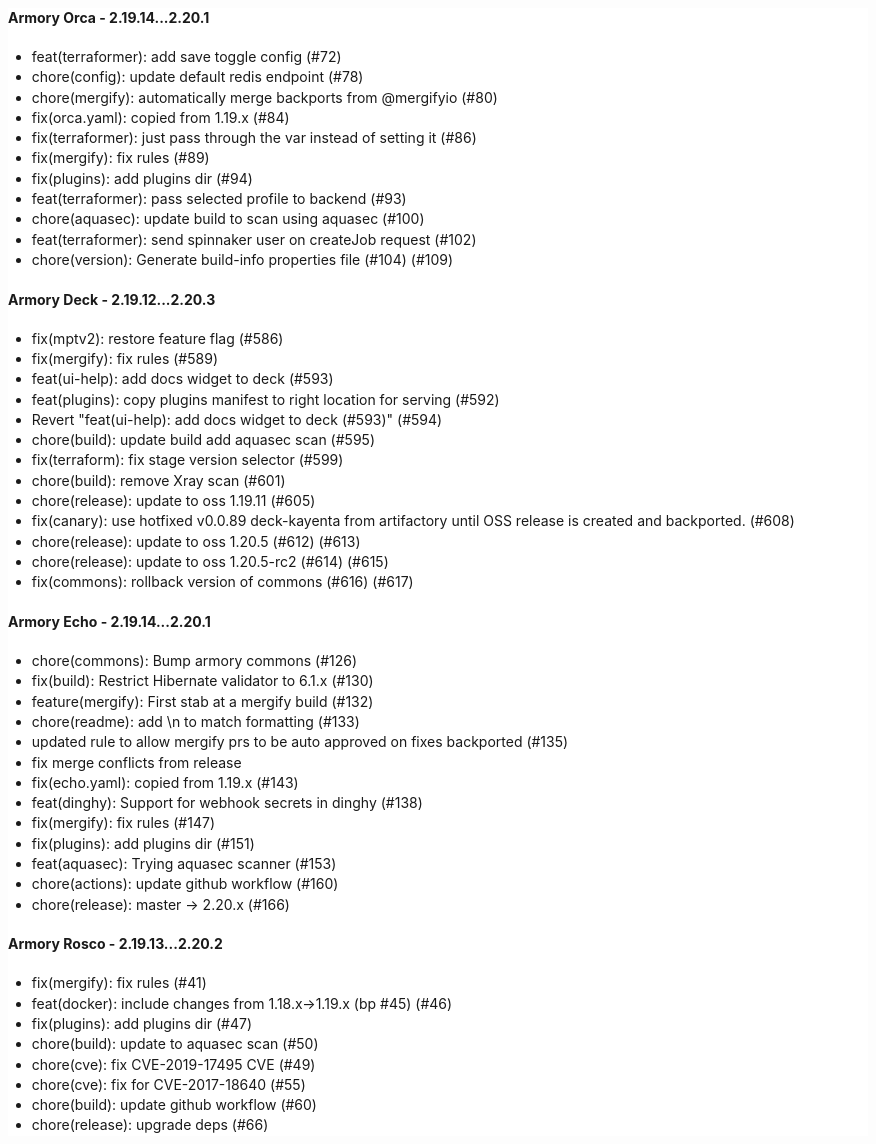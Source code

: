 #### Armory Orca - 2.19.14...2.20.1

  - feat(terraformer): add save toggle config (#72)
  - chore(config): update default redis endpoint (#78)
  - chore(mergify): automatically merge backports from @mergifyio (#80)
  - fix(orca.yaml): copied from 1.19.x (#84)
  - fix(terraformer): just pass through the var instead of setting it (#86)
  - fix(mergify): fix rules (#89)
  - fix(plugins): add plugins dir (#94)
  - feat(terraformer): pass selected profile to backend (#93)
  - chore(aquasec): update build to scan using aquasec (#100)
  - feat(terraformer): send spinnaker user on createJob request (#102)
  - chore(version): Generate build-info properties file (#104) (#109)

#### Armory Deck - 2.19.12...2.20.3

  - fix(mptv2): restore feature flag (#586)
  - fix(mergify): fix rules (#589)
  - feat(ui-help): add docs widget to deck (#593)
  - feat(plugins): copy plugins manifest to right location for serving (#592)
  - Revert "feat(ui-help): add docs widget to deck (#593)" (#594)
  - chore(build): update build add aquasec scan (#595)
  - fix(terraform): fix stage version selector (#599)
  - chore(build): remove Xray scan (#601)
  - chore(release): update to oss 1.19.11 (#605)
  - fix(canary): use hotfixed v0.0.89 deck-kayenta from artifactory until OSS release is created and backported. (#608)
  - chore(release): update to oss 1.20.5 (#612) (#613)
  - chore(release): update to oss 1.20.5-rc2 (#614) (#615)
  - fix(commons): rollback version of commons (#616) (#617)

#### Armory Echo - 2.19.14...2.20.1

  - chore(commons): Bump armory commons (#126)
  - fix(build): Restrict Hibernate validator to 6.1.x (#130)
  - feature(mergify): First stab at a mergify build (#132)
  - chore(readme): add \n to match formatting (#133)
  - updated rule to allow mergify prs to be auto approved on fixes backported (#135)
  - fix merge conflicts from release
  - fix(echo.yaml): copied from 1.19.x (#143)
  - feat(dinghy): Support for webhook secrets in dinghy (#138)
  - fix(mergify): fix rules (#147)
  - fix(plugins): add plugins dir (#151)
  - feat(aquasec): Trying aquasec scanner (#153)
  - chore(actions): update github workflow (#160)
  - chore(release): master -> 2.20.x (#166)

#### Armory Rosco - 2.19.13...2.20.2

  - fix(mergify): fix rules (#41)
  - feat(docker): include changes from 1.18.x->1.19.x (bp #45) (#46)
  - fix(plugins): add plugins dir (#47)
  - chore(build): update to aquasec scan (#50)
  - chore(cve): fix CVE-2019-17495 CVE (#49)
  - chore(cve): fix for CVE-2017-18640 (#55)
  - chore(build): update github workflow (#60)
  - chore(release): upgrade deps (#66)
